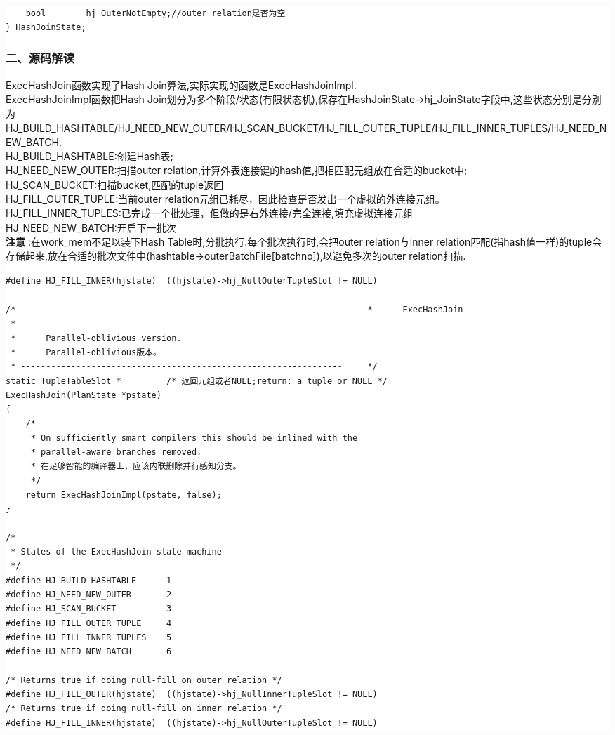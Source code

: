         bool        hj_OuterNotEmpty;//outer relation是否为空
    } HashJoinState;
    
    

### 二、源码解读

ExecHashJoin函数实现了Hash Join算法,实际实现的函数是ExecHashJoinImpl.  
ExecHashJoinImpl函数把Hash
Join划分为多个阶段/状态(有限状态机),保存在HashJoinState->hj_JoinState字段中,这些状态分别是分别为HJ_BUILD_HASHTABLE/HJ_NEED_NEW_OUTER/HJ_SCAN_BUCKET/HJ_FILL_OUTER_TUPLE/HJ_FILL_INNER_TUPLES/HJ_NEED_NEW_BATCH.  
HJ_BUILD_HASHTABLE:创建Hash表;  
HJ_NEED_NEW_OUTER:扫描outer relation,计算外表连接键的hash值,把相匹配元组放在合适的bucket中;  
HJ_SCAN_BUCKET:扫描bucket,匹配的tuple返回  
HJ_FILL_OUTER_TUPLE:当前outer relation元组已耗尽，因此检查是否发出一个虚拟的外连接元组。  
HJ_FILL_INNER_TUPLES:已完成一个批处理，但做的是右外连接/完全连接,填充虚拟连接元组  
HJ_NEED_NEW_BATCH:开启下一批次  
**注意** :在work_mem不足以装下Hash Table时,分批执行.每个批次执行时,会把outer relation与inner
relation匹配(指hash值一样)的tuple会存储起来,放在合适的批次文件中(hashtable->outerBatchFile[batchno]),以避免多次的outer
relation扫描.

    
    
    #define HJ_FILL_INNER(hjstate)  ((hjstate)->hj_NullOuterTupleSlot != NULL)
    
    /* ----------------------------------------------------------------     *      ExecHashJoin
     *
     *      Parallel-oblivious version.
     *      Parallel-oblivious版本。
     * ----------------------------------------------------------------     */
    static TupleTableSlot *         /* 返回元组或者NULL;return: a tuple or NULL */
    ExecHashJoin(PlanState *pstate)
    {
        /*
         * On sufficiently smart compilers this should be inlined with the
         * parallel-aware branches removed.
         * 在足够智能的编译器上，应该内联删除并行感知分支。
         */
        return ExecHashJoinImpl(pstate, false);
    }
    
    /*
     * States of the ExecHashJoin state machine
     */
    #define HJ_BUILD_HASHTABLE      1
    #define HJ_NEED_NEW_OUTER       2
    #define HJ_SCAN_BUCKET          3
    #define HJ_FILL_OUTER_TUPLE     4
    #define HJ_FILL_INNER_TUPLES    5
    #define HJ_NEED_NEW_BATCH       6
    
    /* Returns true if doing null-fill on outer relation */
    #define HJ_FILL_OUTER(hjstate)  ((hjstate)->hj_NullInnerTupleSlot != NULL)
    /* Returns true if doing null-fill on inner relation */
    #define HJ_FILL_INNER(hjstate)  ((hjstate)->hj_NullOuterTupleSlot != NULL)
    